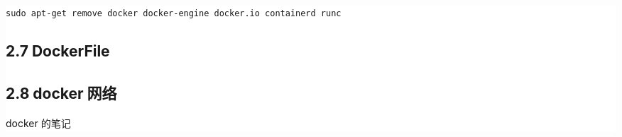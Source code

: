 ```sudo apt-get remove docker docker-engine docker.io containerd runc```

## 2.7 DockerFile


## 2.8 docker 网络

docker 的笔记
